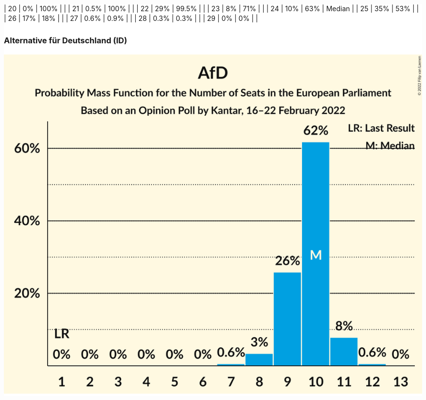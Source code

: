 | 20 | 0% | 100% |  |
| 21 | 0.5% | 100% |  |
| 22 | 29% | 99.5% |  |
| 23 | 8% | 71% |  |
| 24 | 10% | 63% | Median |
| 25 | 35% | 53% |  |
| 26 | 17% | 18% |  |
| 27 | 0.6% | 0.9% |  |
| 28 | 0.3% | 0.3% |  |
| 29 | 0% | 0% |  |

### Alternative für Deutschland (ID)

![Graph with seats probability mass function not yet produced](2022-02-22-Kantar-coalitions-seats-pmf-afd.png "Seats Probability Mass Function")
